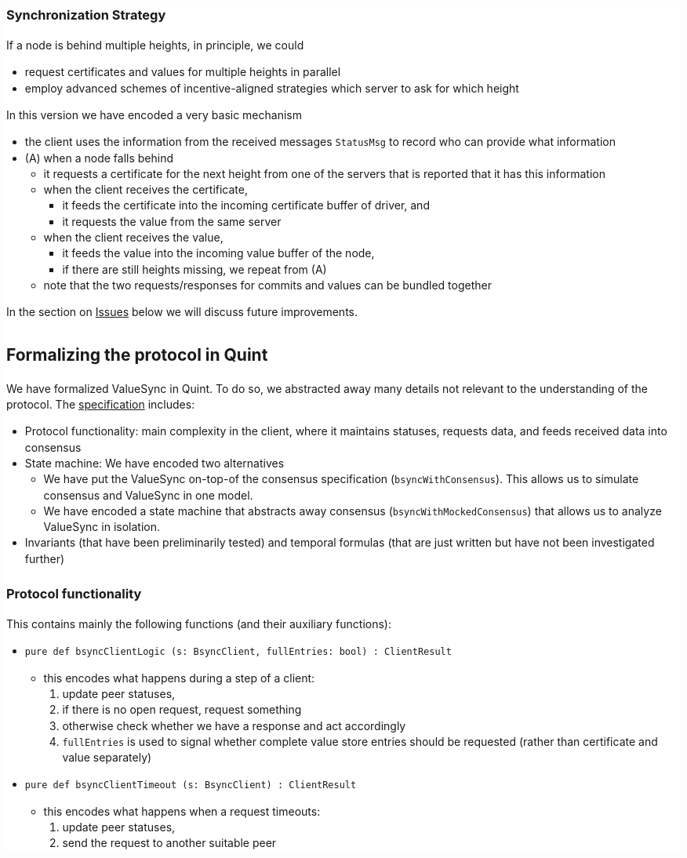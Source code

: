 ### Synchronization Strategy

If a node is behind multiple heights, in principle, we could
- request certificates and values for multiple heights in parallel
- employ advanced schemes of incentive-aligned strategies which server to ask for which height

In this version we have encoded a very basic mechanism
- the client uses the information from the received messages `StatusMsg` to record who can provide what information
- (A) when a node falls behind
    - it requests a certificate for the next height from one of the servers that is reported that it has this information
    - when the client receives the certificate,
        - it feeds the certificate into the incoming certificate buffer of driver, and
        - it requests the value from the same server
    - when the client receives the value,
        - it feeds the value into the incoming value buffer of the node,
        - if there are still heights missing, we repeat from (A)
    - note that the two requests/responses for commits and values can be bundled together

In the section on [Issues](#issues) below we will discuss future improvements.

## Formalizing the protocol in Quint

We have formalized ValueSync in Quint.
To do so, we abstracted away many details not relevant to the understanding of the protocol.
The [specification](./quint/README.md) includes:

- Protocol functionality: main complexity in the client, where it maintains statuses,  requests data, and feeds received data into consensus
- State machine: We have encoded two alternatives
    - We have put the ValueSync on-top-of the consensus specification (`bsyncWithConsensus`). This allows us to simulate consensus and ValueSync in one model.
    - We have encoded a state machine that abstracts away consensus (`bsyncWithMockedConsensus`) that allows us to analyze ValueSync in isolation.
- Invariants (that have been preliminarily tested) and temporal formulas (that are just written but have not been investigated further)

### Protocol functionality

This contains mainly the following functions (and their auxiliary functions):

- `pure def bsyncClientLogic (s: BsyncClient, fullEntries: bool) : ClientResult`
    - this encodes what happens during a step of a client:
        1. update peer statuses,
        2. if there is no open request, request something
        3. otherwise check whether we have a response and act accordingly
        4. `fullEntries` is used to signal whether complete value store entries should be requested (rather than certificate and value separately)

- `pure def bsyncClientTimeout (s: BsyncClient) : ClientResult`
    - this encodes what happens when a request timeouts:
        1. update peer statuses,
        2. send the request to another suitable peer
